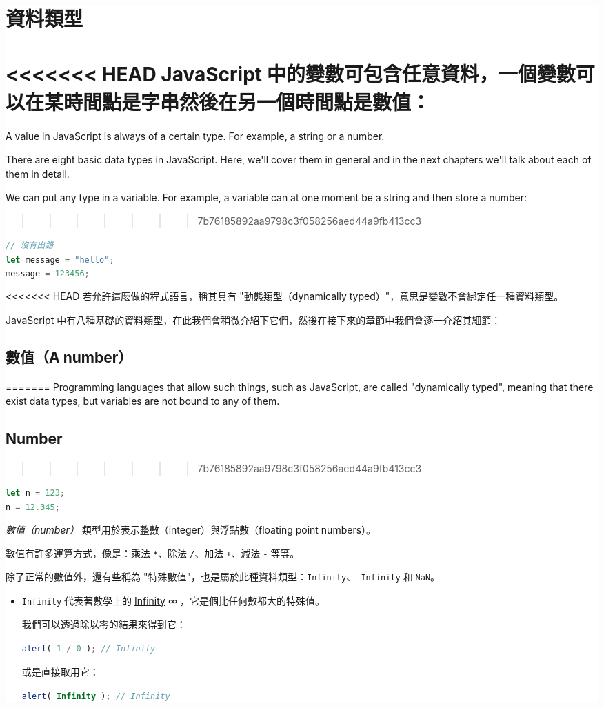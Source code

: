 # 資料類型

<<<<<<< HEAD
JavaScript 中的變數可包含任意資料，一個變數可以在某時間點是字串然後在另一個時間點是數值：
=======
A value in JavaScript is always of a certain type. For example, a string or a number.

There are eight basic data types in JavaScript. Here, we'll cover them in general and in the next chapters we'll talk about each of them in detail.

We can put any type in a variable. For example, a variable can at one moment be a string and then store a number:
>>>>>>> 7b76185892aa9798c3f058256aed44a9fb413cc3

```js
// 沒有出錯
let message = "hello";
message = 123456;
```

<<<<<<< HEAD
若允許這麼做的程式語言，稱其具有 "動態類型（dynamically typed）"，意思是變數不會綁定任一種資料類型。

JavaScript 中有八種基礎的資料類型，在此我們會稍微介紹下它們，然後在接下來的章節中我們會逐一介紹其細節：

## 數值（A number）
=======
Programming languages that allow such things, such as JavaScript, are called "dynamically typed", meaning that there exist data types, but variables are not bound to any of them.

## Number
>>>>>>> 7b76185892aa9798c3f058256aed44a9fb413cc3

```js
let n = 123;
n = 12.345;
```

*數值（number）* 類型用於表示整數（integer）與浮點數（floating point numbers）。

數值有許多運算方式，像是：乘法 `*`、除法 `/`、加法 `+`、減法 `-` 等等。

除了正常的數值外，還有些稱為 "特殊數值"，也是屬於此種資料類型：`Infinity`、`-Infinity` 和 `NaN`。

- `Infinity` 代表著數學上的 [Infinity](https://en.wikipedia.org/wiki/Infinity) ∞ ，它是個比任何數都大的特殊值。

    我們可以透過除以零的結果來得到它：

    ```js run
    alert( 1 / 0 ); // Infinity
    ```

    或是直接取用它：

    ```js run
    alert( Infinity ); // Infinity
    ```
